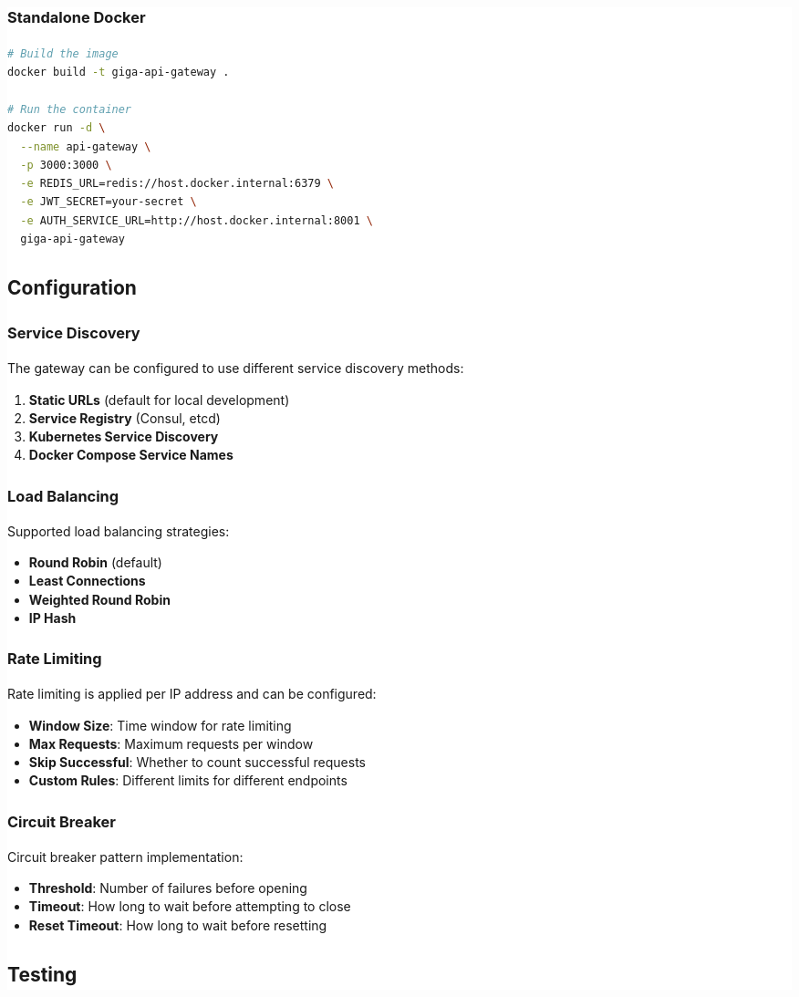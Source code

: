### Standalone Docker

```bash
# Build the image
docker build -t giga-api-gateway .

# Run the container
docker run -d \
  --name api-gateway \
  -p 3000:3000 \
  -e REDIS_URL=redis://host.docker.internal:6379 \
  -e JWT_SECRET=your-secret \
  -e AUTH_SERVICE_URL=http://host.docker.internal:8001 \
  giga-api-gateway
```

## Configuration

### Service Discovery

The gateway can be configured to use different service discovery methods:

1. **Static URLs** (default for local development)
2. **Service Registry** (Consul, etcd)
3. **Kubernetes Service Discovery**
4. **Docker Compose Service Names**

### Load Balancing

Supported load balancing strategies:

- **Round Robin** (default)
- **Least Connections**
- **Weighted Round Robin**
- **IP Hash**

### Rate Limiting

Rate limiting is applied per IP address and can be configured:

- **Window Size**: Time window for rate limiting
- **Max Requests**: Maximum requests per window
- **Skip Successful**: Whether to count successful requests
- **Custom Rules**: Different limits for different endpoints

### Circuit Breaker

Circuit breaker pattern implementation:

- **Threshold**: Number of failures before opening
- **Timeout**: How long to wait before attempting to close
- **Reset Timeout**: How long to wait before resetting

## Testing
